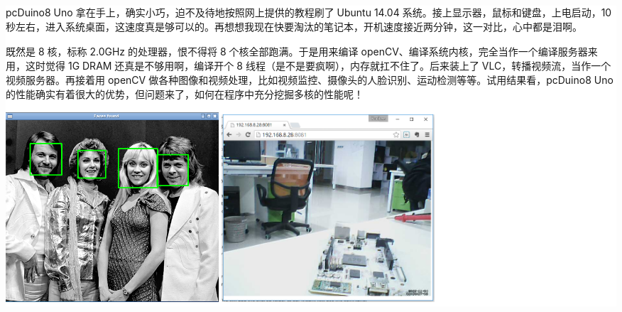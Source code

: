 pcDuino8 Uno 拿在手上，确实小巧，迫不及待地按照网上提供的教程刷了 Ubuntu 14.04 系统。接上显示器，鼠标和键盘，上电启动，10 秒左右，进入系统桌面，这速度真是够可以的。再想想我现在快要淘汰的笔记本，开机速度接近两分钟，这一对比，心中都是泪啊。

既然是 8 核，标称 2.0GHz 的处理器，恨不得将 8 个核全部跑满。于是用来编译 openCV、编译系统内核，完全当作一个编译服务器来用，这时觉得 1G DRAM 还真是不够用啊，编译开个 8 线程（是不是要疯啊），内存就扛不住了。后来装上了 VLC，转播视频流，当作一个视频服务器。再接着用 openCV 做各种图像和视频处理，比如视频监控、摄像头的人脸识别、运动检测等等。试用结果看，pcDuino8 Uno 的性能确实有着很大的优势，但问题来了，如何在程序中充分挖掘多核的性能呢！

<img src="/images/boards/pcduino/pcduino8_uno_5.png" title="人脸识别" width="300">
<img src="/images/boards/pcduino/pcduino8_uno_6.png" title="网络视频监控" width="300">
